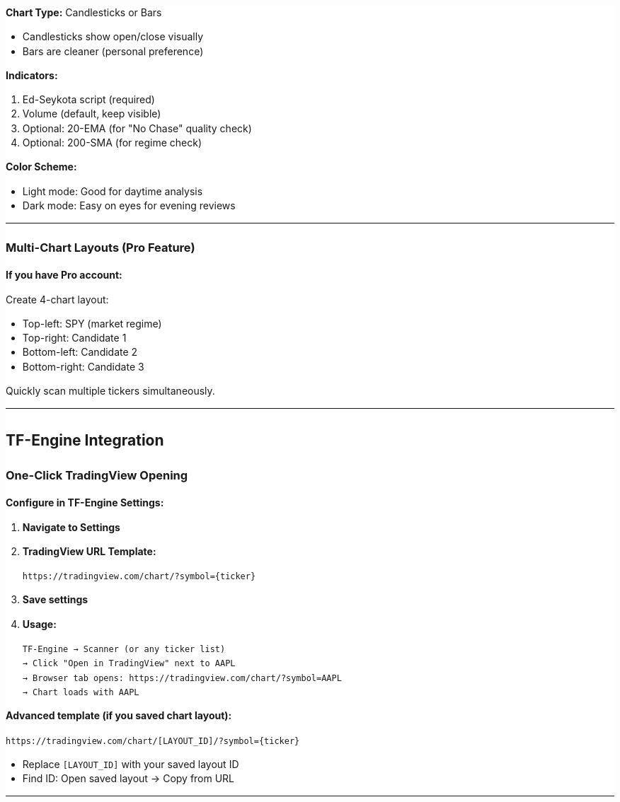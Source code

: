 **Chart Type:** Candlesticks or Bars
- Candlesticks show open/close visually
- Bars are cleaner (personal preference)

**Indicators:**
1. Ed-Seykota script (required)
2. Volume (default, keep visible)
3. Optional: 20-EMA (for "No Chase" quality check)
4. Optional: 200-SMA (for regime check)

**Color Scheme:**
- Light mode: Good for daytime analysis
- Dark mode: Easy on eyes for evening reviews

---

### Multi-Chart Layouts (Pro Feature)

**If you have Pro account:**

Create 4-chart layout:
- Top-left: SPY (market regime)
- Top-right: Candidate 1
- Bottom-left: Candidate 2
- Bottom-right: Candidate 3

Quickly scan multiple tickers simultaneously.

---

## TF-Engine Integration

### One-Click TradingView Opening

**Configure in TF-Engine Settings:**

1. **Navigate to Settings**

2. **TradingView URL Template:**
   ```
   https://tradingview.com/chart/?symbol={ticker}
   ```

3. **Save settings**

4. **Usage:**
   ```
   TF-Engine → Scanner (or any ticker list)
   → Click "Open in TradingView" next to AAPL
   → Browser tab opens: https://tradingview.com/chart/?symbol=AAPL
   → Chart loads with AAPL
   ```

**Advanced template (if you saved chart layout):**
```
https://tradingview.com/chart/[LAYOUT_ID]/?symbol={ticker}
```
- Replace `[LAYOUT_ID]` with your saved layout ID
- Find ID: Open saved layout → Copy from URL

---